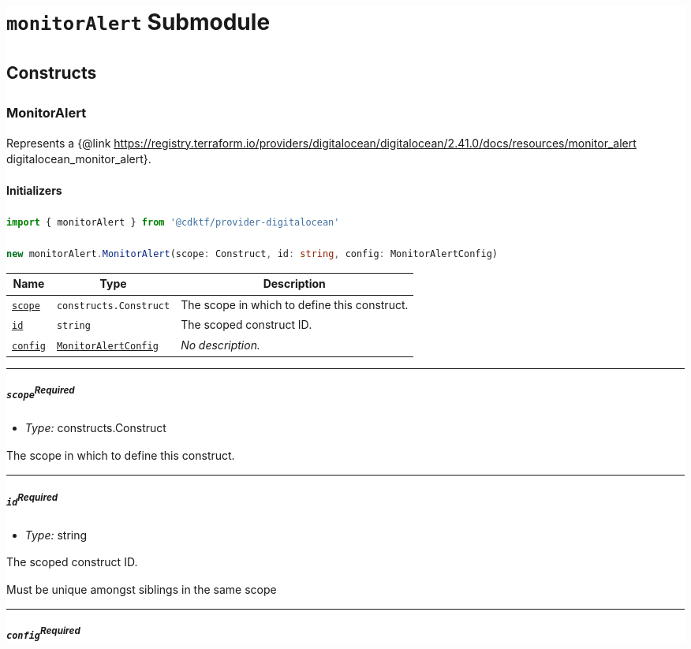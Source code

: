 # `monitorAlert` Submodule <a name="`monitorAlert` Submodule" id="@cdktf/provider-digitalocean.monitorAlert"></a>

## Constructs <a name="Constructs" id="Constructs"></a>

### MonitorAlert <a name="MonitorAlert" id="@cdktf/provider-digitalocean.monitorAlert.MonitorAlert"></a>

Represents a {@link https://registry.terraform.io/providers/digitalocean/digitalocean/2.41.0/docs/resources/monitor_alert digitalocean_monitor_alert}.

#### Initializers <a name="Initializers" id="@cdktf/provider-digitalocean.monitorAlert.MonitorAlert.Initializer"></a>

```typescript
import { monitorAlert } from '@cdktf/provider-digitalocean'

new monitorAlert.MonitorAlert(scope: Construct, id: string, config: MonitorAlertConfig)
```

| **Name** | **Type** | **Description** |
| --- | --- | --- |
| <code><a href="#@cdktf/provider-digitalocean.monitorAlert.MonitorAlert.Initializer.parameter.scope">scope</a></code> | <code>constructs.Construct</code> | The scope in which to define this construct. |
| <code><a href="#@cdktf/provider-digitalocean.monitorAlert.MonitorAlert.Initializer.parameter.id">id</a></code> | <code>string</code> | The scoped construct ID. |
| <code><a href="#@cdktf/provider-digitalocean.monitorAlert.MonitorAlert.Initializer.parameter.config">config</a></code> | <code><a href="#@cdktf/provider-digitalocean.monitorAlert.MonitorAlertConfig">MonitorAlertConfig</a></code> | *No description.* |

---

##### `scope`<sup>Required</sup> <a name="scope" id="@cdktf/provider-digitalocean.monitorAlert.MonitorAlert.Initializer.parameter.scope"></a>

- *Type:* constructs.Construct

The scope in which to define this construct.

---

##### `id`<sup>Required</sup> <a name="id" id="@cdktf/provider-digitalocean.monitorAlert.MonitorAlert.Initializer.parameter.id"></a>

- *Type:* string

The scoped construct ID.

Must be unique amongst siblings in the same scope

---

##### `config`<sup>Required</sup> <a name="config" id="@cdktf/provider-digitalocean.monitorAlert.MonitorAlert.Initializer.parameter.config"></a>
